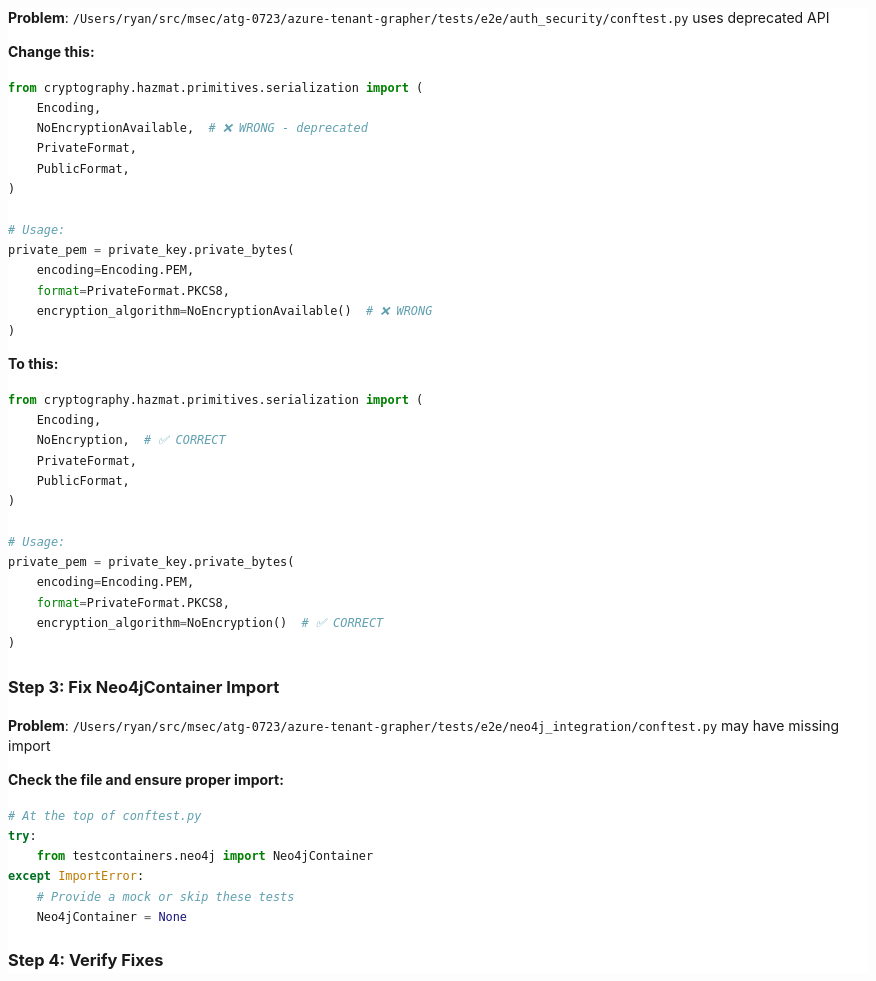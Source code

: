 **Problem**: `/Users/ryan/src/msec/atg-0723/azure-tenant-grapher/tests/e2e/auth_security/conftest.py` uses deprecated API

**Change this:**
```python
from cryptography.hazmat.primitives.serialization import (
    Encoding,
    NoEncryptionAvailable,  # ❌ WRONG - deprecated
    PrivateFormat,
    PublicFormat,
)

# Usage:
private_pem = private_key.private_bytes(
    encoding=Encoding.PEM,
    format=PrivateFormat.PKCS8,
    encryption_algorithm=NoEncryptionAvailable()  # ❌ WRONG
)
```

**To this:**
```python
from cryptography.hazmat.primitives.serialization import (
    Encoding,
    NoEncryption,  # ✅ CORRECT
    PrivateFormat,
    PublicFormat,
)

# Usage:
private_pem = private_key.private_bytes(
    encoding=Encoding.PEM,
    format=PrivateFormat.PKCS8,
    encryption_algorithm=NoEncryption()  # ✅ CORRECT
)
```

### Step 3: Fix Neo4jContainer Import

**Problem**: `/Users/ryan/src/msec/atg-0723/azure-tenant-grapher/tests/e2e/neo4j_integration/conftest.py` may have missing import

**Check the file and ensure proper import:**
```python
# At the top of conftest.py
try:
    from testcontainers.neo4j import Neo4jContainer
except ImportError:
    # Provide a mock or skip these tests
    Neo4jContainer = None
```

### Step 4: Verify Fixes
